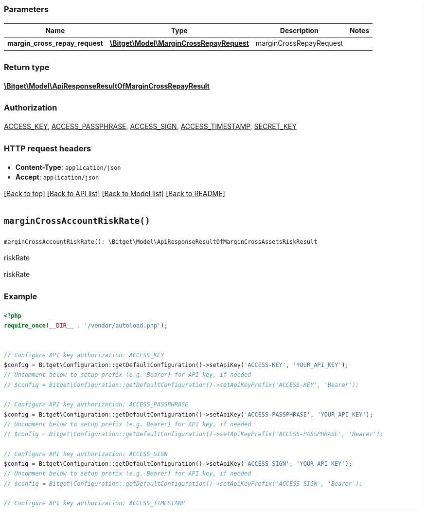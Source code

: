 ### Parameters

| Name | Type | Description  | Notes |
| ------------- | ------------- | ------------- | ------------- |
| **margin_cross_repay_request** | [**\Bitget\Model\MarginCrossRepayRequest**](../Model/MarginCrossRepayRequest.md)| marginCrossRepayRequest | |

### Return type

[**\Bitget\Model\ApiResponseResultOfMarginCrossRepayResult**](../Model/ApiResponseResultOfMarginCrossRepayResult.md)

### Authorization

[ACCESS_KEY](../../README.md#ACCESS_KEY), [ACCESS_PASSPHRASE](../../README.md#ACCESS_PASSPHRASE), [ACCESS_SIGN](../../README.md#ACCESS_SIGN), [ACCESS_TIMESTAMP](../../README.md#ACCESS_TIMESTAMP), [SECRET_KEY](../../README.md#SECRET_KEY)

### HTTP request headers

- **Content-Type**: `application/json`
- **Accept**: `application/json`

[[Back to top]](#) [[Back to API list]](../../README.md#endpoints)
[[Back to Model list]](../../README.md#models)
[[Back to README]](../../README.md)

## `marginCrossAccountRiskRate()`

```php
marginCrossAccountRiskRate(): \Bitget\Model\ApiResponseResultOfMarginCrossAssetsRiskResult
```

riskRate

riskRate

### Example

```php
<?php
require_once(__DIR__ . '/vendor/autoload.php');


// Configure API key authorization: ACCESS_KEY
$config = Bitget\Configuration::getDefaultConfiguration()->setApiKey('ACCESS-KEY', 'YOUR_API_KEY');
// Uncomment below to setup prefix (e.g. Bearer) for API key, if needed
// $config = Bitget\Configuration::getDefaultConfiguration()->setApiKeyPrefix('ACCESS-KEY', 'Bearer');

// Configure API key authorization: ACCESS_PASSPHRASE
$config = Bitget\Configuration::getDefaultConfiguration()->setApiKey('ACCESS-PASSPHRASE', 'YOUR_API_KEY');
// Uncomment below to setup prefix (e.g. Bearer) for API key, if needed
// $config = Bitget\Configuration::getDefaultConfiguration()->setApiKeyPrefix('ACCESS-PASSPHRASE', 'Bearer');

// Configure API key authorization: ACCESS_SIGN
$config = Bitget\Configuration::getDefaultConfiguration()->setApiKey('ACCESS-SIGN', 'YOUR_API_KEY');
// Uncomment below to setup prefix (e.g. Bearer) for API key, if needed
// $config = Bitget\Configuration::getDefaultConfiguration()->setApiKeyPrefix('ACCESS-SIGN', 'Bearer');

// Configure API key authorization: ACCESS_TIMESTAMP
```